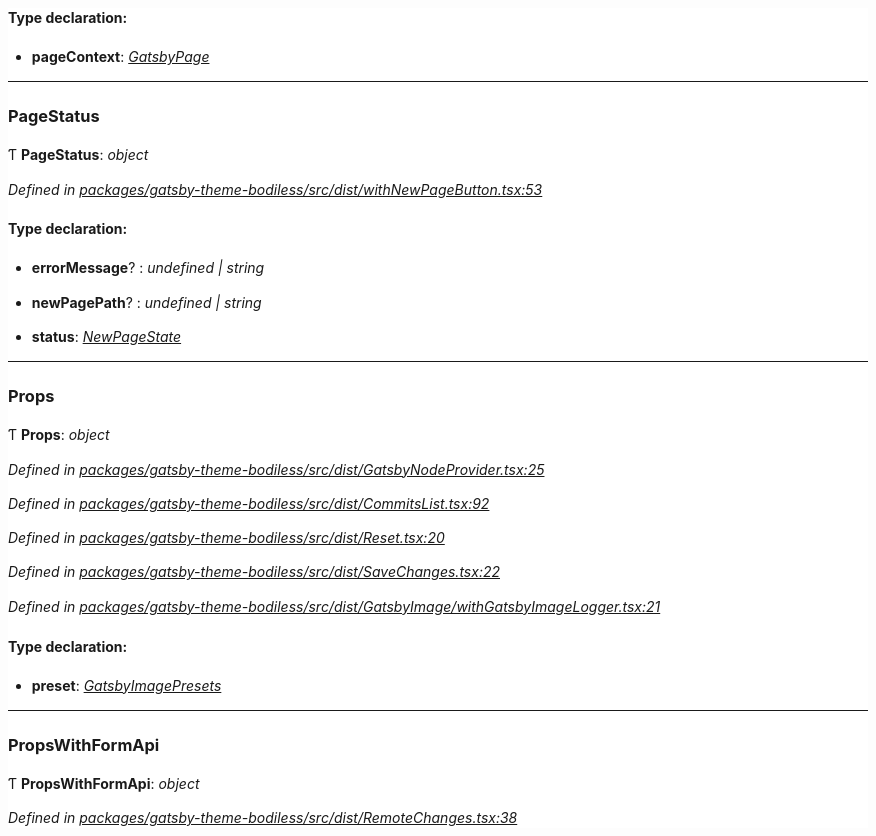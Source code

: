 #### Type declaration:

* **pageContext**: *[GatsbyPage](globals.md#gatsbypage)*

___

###  PageStatus

Ƭ **PageStatus**: *object*

*Defined in [packages/gatsby-theme-bodiless/src/dist/withNewPageButton.tsx:53](https://github.com/johnsonandjohnson/Bodiless-JS/blob/46e8e0b4/packages/gatsby-theme-bodiless/src/dist/withNewPageButton.tsx#L53)*

#### Type declaration:

* **errorMessage**? : *undefined | string*

* **newPagePath**? : *undefined | string*

* **status**: *[NewPageState](enums/newpagestate.md)*

___

###  Props

Ƭ **Props**: *object*

*Defined in [packages/gatsby-theme-bodiless/src/dist/GatsbyNodeProvider.tsx:25](https://github.com/johnsonandjohnson/Bodiless-JS/blob/46e8e0b4/packages/gatsby-theme-bodiless/src/dist/GatsbyNodeProvider.tsx#L25)*

*Defined in [packages/gatsby-theme-bodiless/src/dist/CommitsList.tsx:92](https://github.com/johnsonandjohnson/Bodiless-JS/blob/46e8e0b4/packages/gatsby-theme-bodiless/src/dist/CommitsList.tsx#L92)*

*Defined in [packages/gatsby-theme-bodiless/src/dist/Reset.tsx:20](https://github.com/johnsonandjohnson/Bodiless-JS/blob/46e8e0b4/packages/gatsby-theme-bodiless/src/dist/Reset.tsx#L20)*

*Defined in [packages/gatsby-theme-bodiless/src/dist/SaveChanges.tsx:22](https://github.com/johnsonandjohnson/Bodiless-JS/blob/46e8e0b4/packages/gatsby-theme-bodiless/src/dist/SaveChanges.tsx#L22)*

*Defined in [packages/gatsby-theme-bodiless/src/dist/GatsbyImage/withGatsbyImageLogger.tsx:21](https://github.com/johnsonandjohnson/Bodiless-JS/blob/46e8e0b4/packages/gatsby-theme-bodiless/src/dist/GatsbyImage/withGatsbyImageLogger.tsx#L21)*

#### Type declaration:

* **preset**: *[GatsbyImagePresets](enums/gatsbyimagepresets.md)*

___

###  PropsWithFormApi

Ƭ **PropsWithFormApi**: *object*

*Defined in [packages/gatsby-theme-bodiless/src/dist/RemoteChanges.tsx:38](https://github.com/johnsonandjohnson/Bodiless-JS/blob/46e8e0b4/packages/gatsby-theme-bodiless/src/dist/RemoteChanges.tsx#L38)*
